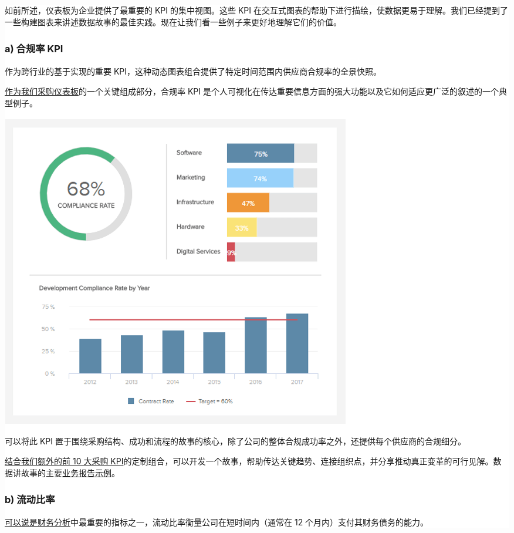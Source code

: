 如前所述，仪表板为企业提供了最重要的 KPI 的集中视图。这些 KPI 在交互式图表的帮助下进行描绘，使数据更易于理解。我们已经提到了一些构建图表来讲述数据故事的最佳实践。现在让我们看一些例子来更好地理解它们的价值。

### a) 合规率 KPI

作为跨行业的基于实现的重要 KPI，这种动态图表组合提供了特定时间范围内供应商合规率的全景快照。

[作为我们采购仪表板](https://www.datafocus.ai/infos/dashboard-examples-and-templates-procurement)的一个关键组成部分，合规率 KPI 是个人可视化在传达重要信息方面的强大功能以及它如何适应更广泛的叙述的一个典型例子。

![blob.png](images/1664336266-blob-png.png)

可以将此 KPI 置于围绕采购结构、成功和流程的故事的核心，除了公司的整体合规成功率之外，还提供每个供应商的合规细分。

[结合我们额外的前 10 大采购 KPI](https://www.datafocus.ai/infos/kpi-examples-and-templates-procurement)的定制组合，可以开发一个故事，帮助传达关键趋势、连接组织点，并分享推动真正变革的可行见解。数据讲故事的主要[业务报告示例](https://www.datafocus.ai/infos/business-report-examples-and-templates)。

### b) 流动比率

[可以说是财务分析](https://www.datafocus.ai/infos/finance-analytics)中最重要的指标之一，流动比率衡量公司在短时间内（通常在 12 个月内）支付其财务债务的能力。
